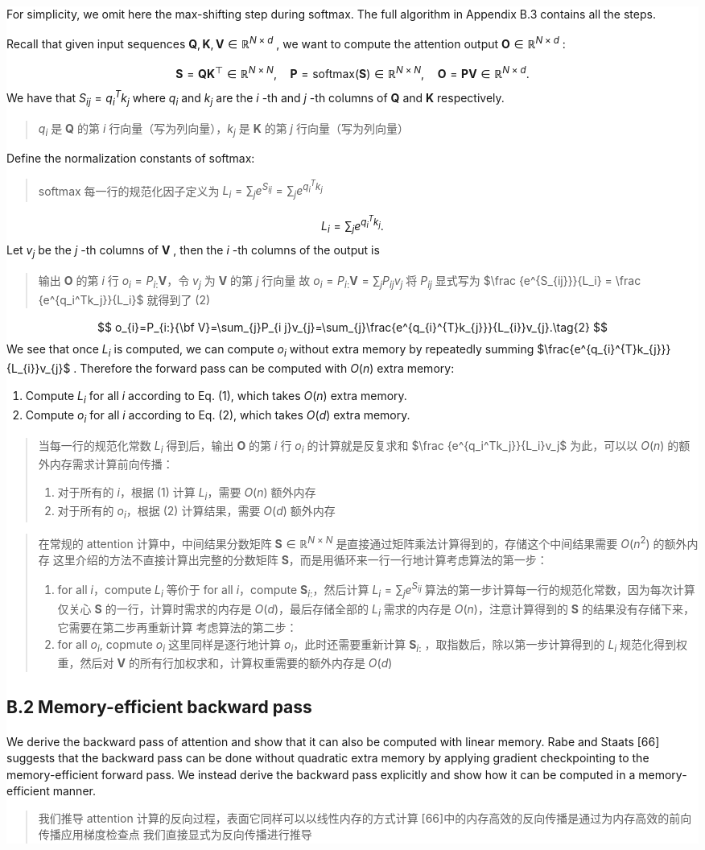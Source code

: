 For simplicity, we omit here the max-shifting step during softmax. The full algorithm in Appendix B.3 contains all the steps. 

Recall that given input sequences $\mathbf{Q},\mathbf{K},\mathbf{V}\in\mathbb{R}^{N\times d}$ , we want to compute the attention output $\mathbf{O}\in\mathbb{R}^{N\times d}$ : 

$$
\mathbf{S}=\mathbf{Q}\mathbf{K}^{\top}\in\mathbb{R}^{N\times N},\quad\mathbf{P}=\mathrm{softmax}(\mathbf{S})\in\mathbb{R}^{N\times N},\quad\mathbf{O}=\mathbf{P}\mathbf{V}\in\mathbb{R}^{N\times d}.
$$ 
We have that $S_{i j}=q_{i}^{T}{k}_{j}$ where $q_i$ and $k_{j}$ are the $i$ -th and $j$ -th columns of $\mathbf{Q}$ and $\mathbf{K}$ respectively. 
> $q_i$ 是 $\mathbf Q$ 的第 $i$ 行向量（写为列向量），$k_j$ 是 $\mathbf K$ 的第 $j$ 行向量（写为列向量）

Define the normalization constants of softmax: 
> softmax 每一行的规范化因子定义为 $L_i = \sum_j e^{S_{ij}} = \sum_j  e^{q_i^Tk_j}$

$$
L_{i}=\sum_{j}e^{q_{i}^{T}k_{j}}.\tag{1}
$$ 
Let $v_j$ be the $j$ -th columns of $\mathbf{V}$ , then the $i$ -th columns of the output is
> 输出 $\mathbf O$ 的第 $i$ 行 $o_i = P_{i:}\mathbf V$，令 $v_j$ 为 $\mathbf V$ 的第 $j$ 行向量
> 故 $o_i = P_{i:}\mathbf V = \sum_{j} P_{ij}v_j$
> 将 $P_{ij}$ 显式写为 $\frac {e^{S_{ij}}}{L_i} = \frac {e^{q_i^Tk_j}}{L_i}$ 就得到了 (2)

$$
o_{i}=P_{i:}{\bf V}=\sum_{j}P_{i j}v_{j}=\sum_{j}\frac{e^{q_{i}^{T}k_{j}}}{L_{i}}v_{j}.\tag{2}
$$ 
We see that once $L_{i}$ is computed, we can compute $o_{i}$ without extra memory by repeatedly summing $\frac{e^{q_{i}^{T}k_{j}}}{L_{i}}v_{j}$ . Therefore the forward pass can be computed with $O(n)$ extra memory: 

1. Compute $L_{i}$ for all $i$ according to Eq. (1), which takes $O(n)$ extra memory.
2. Compute $o_{i}$ for all $i$ according to Eq. (2), which takes $O(d)$ extra memory. 

> 当每一行的规范化常数 $L_i$ 得到后，输出 $\mathbf O$ 的第 $i$ 行 $o_i$ 的计算就是反复求和 $\frac {e^{q_i^Tk_j}}{L_i}v_j$
> 为此，可以以 $O (n)$ 的额外内存需求计算前向传播：
> 1. 对于所有的 $i$，根据 (1) 计算 $L_i$，需要 $O (n)$ 额外内存
> 2. 对于所有的 $o_i$，根据 (2) 计算结果，需要 $O (d)$ 额外内存

> 在常规的 attention 计算中，中间结果分数矩阵 $\mathbf S\in \mathbb R^{N\times N}$ 是直接通过矩阵乘法计算得到的，存储这个中间结果需要 $O (n^2)$ 的额外内存
> 这里介绍的方法不直接计算出完整的分数矩阵 $\mathbf S$，而是用循环来一行一行地计算考虑算法的第一步：
> 1. for all $i$，compute $L_i$ 等价于 for all $i$，compute $\mathbf S_{i:}$，然后计算 $L_i = \sum_je ^{S_{ij}}$
> 算法的第一步计算每一行的规范化常数，因为每次计算仅关心 $\mathbf S$ 的一行，计算时需求的内存是 $O (d)$，最后存储全部的 $L_i$ 需求的内存是 $O (n)$，注意计算得到的 $\mathbf S$ 的结果没有存储下来，它需要在第二步再重新计算
> 考虑算法的第二步：
> 2. for all $o_i$, copmute $o_i$
> 这里同样是逐行地计算 $o_i$，此时还需要重新计算 $\mathbf S_{i:}$ ，取指数后，除以第一步计算得到的 $L_i$ 规范化得到权重，然后对 $\mathbf V$ 的所有行加权求和，计算权重需要的额外内存是 $O (d)$

## B.2 Memory-efficient backward pass 
We derive the backward pass of attention and show that it can also be computed with linear memory. Rabe and Staats [66] suggests that the backward pass can be done without quadratic extra memory by applying gradient checkpointing to the memory-efficient forward pass. We instead derive the backward pass explicitly and show how it can be computed in a memory-efficient manner. 
> 我们推导 attention 计算的反向过程，表面它同样可以以线性内存的方式计算
> [66]中的内存高效的反向传播是通过为内存高效的前向传播应用梯度检查点
> 我们直接显式为反向传播进行推导
